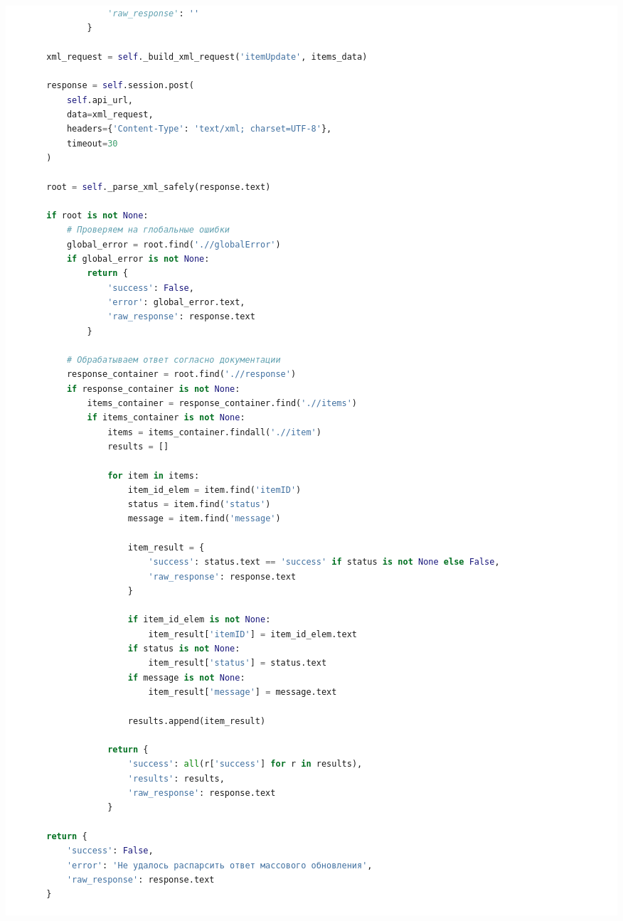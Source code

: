 ```python
                    'raw_response': ''
                }
        
        xml_request = self._build_xml_request('itemUpdate', items_data)
        
        response = self.session.post(
            self.api_url,
            data=xml_request,
            headers={'Content-Type': 'text/xml; charset=UTF-8'},
            timeout=30
        )
        
        root = self._parse_xml_safely(response.text)
        
        if root is not None:
            # Проверяем на глобальные ошибки
            global_error = root.find('.//globalError')
            if global_error is not None:
                return {
                    'success': False,
                    'error': global_error.text,
                    'raw_response': response.text
                }
            
            # Обрабатываем ответ согласно документации
            response_container = root.find('.//response')
            if response_container is not None:
                items_container = response_container.find('.//items')
                if items_container is not None:
                    items = items_container.findall('.//item')
                    results = []
                    
                    for item in items:
                        item_id_elem = item.find('itemID')
                        status = item.find('status')
                        message = item.find('message')
                        
                        item_result = {
                            'success': status.text == 'success' if status is not None else False,
                            'raw_response': response.text
                        }
                        
                        if item_id_elem is not None:
                            item_result['itemID'] = item_id_elem.text
                        if status is not None:
                            item_result['status'] = status.text
                        if message is not None:
                            item_result['message'] = message.text
                        
                        results.append(item_result)
                    
                    return {
                        'success': all(r['success'] for r in results),
                        'results': results,
                        'raw_response': response.text
                    }
        
        return {
            'success': False,
            'error': 'Не удалось распарсить ответ массового обновления',
            'raw_response': response.text
        }
        
```
